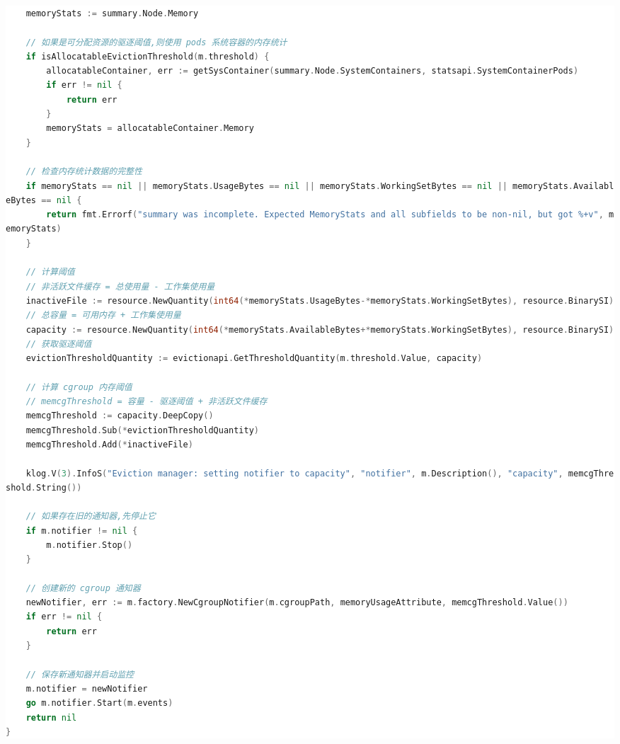 ```go
    memoryStats := summary.Node.Memory
    
    // 如果是可分配资源的驱逐阈值,则使用 pods 系统容器的内存统计
    if isAllocatableEvictionThreshold(m.threshold) {
        allocatableContainer, err := getSysContainer(summary.Node.SystemContainers, statsapi.SystemContainerPods)
        if err != nil {
            return err
        }
        memoryStats = allocatableContainer.Memory
    }

    // 检查内存统计数据的完整性
    if memoryStats == nil || memoryStats.UsageBytes == nil || memoryStats.WorkingSetBytes == nil || memoryStats.AvailableBytes == nil {
        return fmt.Errorf("summary was incomplete. Expected MemoryStats and all subfields to be non-nil, but got %+v", memoryStats)
    }

    // 计算阈值
    // 非活跃文件缓存 = 总使用量 - 工作集使用量
    inactiveFile := resource.NewQuantity(int64(*memoryStats.UsageBytes-*memoryStats.WorkingSetBytes), resource.BinarySI)
    // 总容量 = 可用内存 + 工作集使用量
    capacity := resource.NewQuantity(int64(*memoryStats.AvailableBytes+*memoryStats.WorkingSetBytes), resource.BinarySI)
    // 获取驱逐阈值
    evictionThresholdQuantity := evictionapi.GetThresholdQuantity(m.threshold.Value, capacity)
    
    // 计算 cgroup 内存阈值
    // memcgThreshold = 容量 - 驱逐阈值 + 非活跃文件缓存
    memcgThreshold := capacity.DeepCopy()
    memcgThreshold.Sub(*evictionThresholdQuantity)
    memcgThreshold.Add(*inactiveFile)

    klog.V(3).InfoS("Eviction manager: setting notifier to capacity", "notifier", m.Description(), "capacity", memcgThreshold.String())

    // 如果存在旧的通知器,先停止它
    if m.notifier != nil {
        m.notifier.Stop()
    }

    // 创建新的 cgroup 通知器
    newNotifier, err := m.factory.NewCgroupNotifier(m.cgroupPath, memoryUsageAttribute, memcgThreshold.Value())
    if err != nil {
        return err
    }

    // 保存新通知器并启动监控
    m.notifier = newNotifier
    go m.notifier.Start(m.events)
    return nil
}

```
